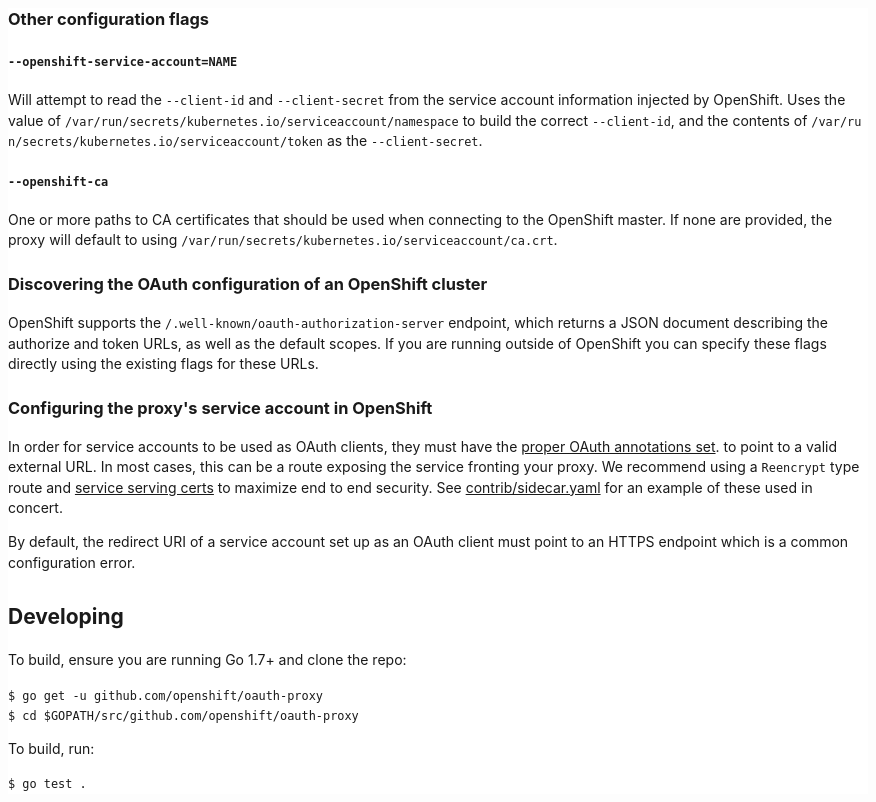 ### Other configuration flags

#### `--openshift-service-account=NAME`

Will attempt to read the `--client-id` and `--client-secret` from the service account information 
injected by OpenShift. Uses the value of `/var/run/secrets/kubernetes.io/serviceaccount/namespace`
to build the correct `--client-id`, and the contents of 
`/var/run/secrets/kubernetes.io/serviceaccount/token` as the `--client-secret`.

#### `--openshift-ca`

One or more paths to CA certificates that should be used when connecting to the OpenShift master.
If none are provided, the proxy will default to using `/var/run/secrets/kubernetes.io/serviceaccount/ca.crt`.


### Discovering the OAuth configuration of an OpenShift cluster

OpenShift supports the `/.well-known/oauth-authorization-server` endpoint, which returns a JSON document
describing the authorize and token URLs, as well as the default scopes. If you are running outside
of OpenShift you can specify these flags directly using the existing flags for these URLs.


### Configuring the proxy's service account in OpenShift

In order for service accounts to be used as OAuth clients, they must have the [proper OAuth annotations set](https://docs.openshift.org/latest/architecture/additional_concepts/authentication.html#service-accounts-as-oauth-clients).
to point to a valid external URL. In most cases, this can be a route exposing the service fronting your
proxy. We recommend using a `Reencrypt` type route and [service serving certs](https://docs.openshift.org/latest/dev_guide/secrets.html#service-serving-certificate-secrets) to maximize end to end
security. See [contrib/sidecar.yaml](contrib/sidecar.yaml) for an example of these used in concert. 

By default, the redirect URI of a service account set up as an OAuth client must point to an HTTPS endpoint which
is a common configuration error.


## Developing

To build, ensure you are running Go 1.7+ and clone the repo:

```
$ go get -u github.com/openshift/oauth-proxy
$ cd $GOPATH/src/github.com/openshift/oauth-proxy
```

To build, run:

```
$ go test .
```
